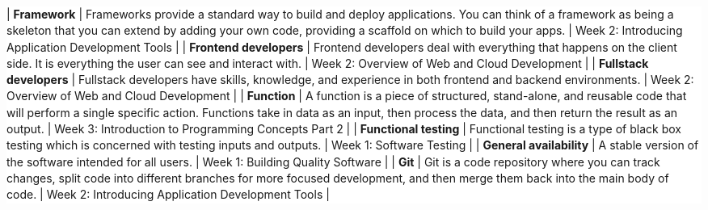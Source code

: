 | **Framework**                                                                                              | Frameworks provide a standard way to build and deploy applications. You can think of a framework as being a skeleton that you can extend by adding your own code, providing a scaffold on which to build your apps.                                                                                                                                                                                                                                                                                                                                                                                                                                  | Week 2: Introducing Application Development Tools      |
| **Frontend developers**                                                                                    | Frontend developers deal with everything that happens on the client side. It is everything the user can see and interact with.                                                                                                                                                                                                                                                                                                                                                                                                                                                                                                                       | Week 2: Overview of Web and Cloud Development          |
| **Fullstack developers**                                                                                   | Fullstack developers have skills, knowledge, and experience in both frontend and backend environments.                                                                                                                                                                                                                                                                                                                                                                                                                                                                                                                                               | Week 2: Overview of Web and Cloud Development          |
| **Function**                                                                                               | A function is a piece of structured, stand-alone, and reusable code that will perform a single specific action. Functions take in data as an input, then process the data, and then return the result as an output.                                                                                                                                                                                                                                                                                                                                                                                                                                  | Week 3: Introduction to Programming Concepts Part 2    |
| **Functional testing**                                                                                     | Functional testing is a type of black box testing which is concerned with testing inputs and outputs.                                                                                                                                                                                                                                                                                                                                                                                                                                                                                                                                                | Week 1: Software Testing                               |
| **General availability**                                                                                   | A stable version of the software intended for all users.                                                                                                                                                                                                                                                                                                                                                                                                                                                                                                                                                                                             | Week 1: Building Quality Software                      |
| **Git**                                                                                                    | Git is a code repository where you can track changes, split code into different branches for more focused development, and then merge them back into the main body of code.                                                                                                                                                                                                                                                                                                                                                                                                                                                                          | Week 2: Introducing Application Development Tools      |